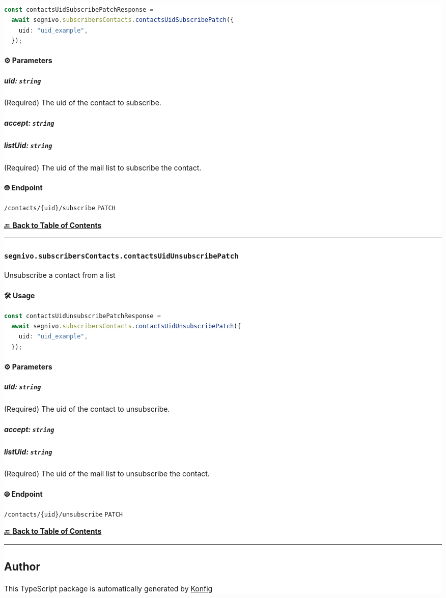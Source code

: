 ```typescript
const contactsUidSubscribePatchResponse =
  await segnivo.subscribersContacts.contactsUidSubscribePatch({
    uid: "uid_example",
  });
```

#### ⚙️ Parameters<a id="⚙️-parameters"></a>

##### uid: `string`<a id="uid-string"></a>

(Required) The uid of the contact to subscribe.

##### accept: `string`<a id="accept-string"></a>

##### listUid: `string`<a id="listuid-string"></a>

(Required) The uid of the mail list to subscribe the contact.

#### 🌐 Endpoint<a id="🌐-endpoint"></a>

`/contacts/{uid}/subscribe` `PATCH`

[🔙 **Back to Table of Contents**](#table-of-contents)

---


### `segnivo.subscribersContacts.contactsUidUnsubscribePatch`<a id="segnivosubscriberscontactscontactsuidunsubscribepatch"></a>

Unsubscribe a contact from a list

#### 🛠️ Usage<a id="🛠️-usage"></a>

```typescript
const contactsUidUnsubscribePatchResponse =
  await segnivo.subscribersContacts.contactsUidUnsubscribePatch({
    uid: "uid_example",
  });
```

#### ⚙️ Parameters<a id="⚙️-parameters"></a>

##### uid: `string`<a id="uid-string"></a>

(Required) The uid of the contact to unsubscribe.

##### accept: `string`<a id="accept-string"></a>

##### listUid: `string`<a id="listuid-string"></a>

(Required) The uid of the mail list to unsubscribe the contact.

#### 🌐 Endpoint<a id="🌐-endpoint"></a>

`/contacts/{uid}/unsubscribe` `PATCH`

[🔙 **Back to Table of Contents**](#table-of-contents)

---


## Author<a id="author"></a>
This TypeScript package is automatically generated by [Konfig](https://konfigthis.com)
